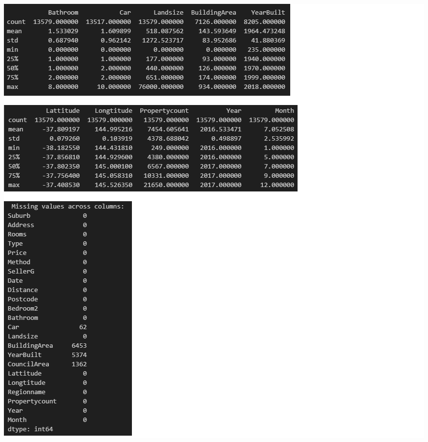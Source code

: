 ![alt text](utils/img/image-1.png)

![alt text](utils/img/image-2.png)

![alt text](utils/img/image-3.png)
